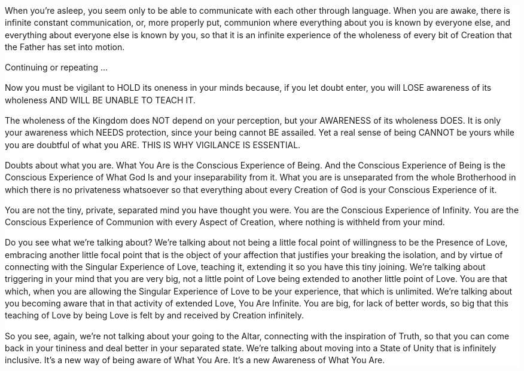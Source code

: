 When you&rsquo;re asleep, you seem only to be able to communicate with
each other through language. When you are awake, there is infinite
constant communication, or, more properly put, communion where
everything about you is known by everyone else, and everything about
everyone else is known by you, so that it is an infinite experience of
the wholeness of every bit of Creation that the Father has set into
motion.

Continuing or repeating &hellip;

<div markdown="1" class="well book">
Now you must be vigilant to HOLD its oneness in your minds because, if
you let doubt enter, you will LOSE awareness of its wholeness AND WILL
BE UNABLE TO TEACH IT.

The wholeness of the Kingdom does NOT depend on your perception, but
your AWARENESS of its wholeness DOES. It is only your awareness which
NEEDS protection, since your being cannot BE assailed. Yet a real sense
of being CANNOT be yours while you are doubtful of what you ARE. THIS IS
WHY VIGILANCE IS ESSENTIAL.
</div>

Doubts about what you are. What You Are is the Conscious Experience of
Being. And the Conscious Experience of Being is the Conscious Experience
of What God Is and your inseparability from it. What you are is
unseparated from the whole Brotherhood in which there is no privateness
whatsoever so that everything about every Creation of God is your
Conscious Experience of it.

You are not the tiny, private, separated mind you have thought you were.
You are the Conscious Experience of Infinity. You are the Conscious
Experience of Communion with every Aspect of Creation, where nothing is
withheld from your mind.

Do you see what we&rsquo;re talking about? We&rsquo;re talking about not
being a little focal point of willingness to be the Presence of Love,
embracing another little focal point that is the object of your
affection that justifies your breaking the isolation, and by virtue of
connecting with the Singular Experience of Love, teaching it, extending
it so you have this tiny joining. We&rsquo;re talking about triggering
in your mind that you are very big, not a little point of Love being
extended to another little point of Love. You are that which, when you
are allowing the Singular Experience of Love to be your experience, that
which is unlimited. We&rsquo;re talking about you becoming aware that in
that activity of extended Love, You Are Infinite. You are big, for lack
of better words, so big that this teaching of Love by being Love is felt
by and received by Creation infinitely.

So you see, again, we&rsquo;re not talking about your going to the
Altar, connecting with the inspiration of Truth, so that you can come
back in your tininess and deal better in your separated state.
We&rsquo;re talking about moving into a State of Unity that is
infinitely inclusive. It&rsquo;s a new way of being aware of What You
Are. It&rsquo;s a new Awareness of What You Are.
